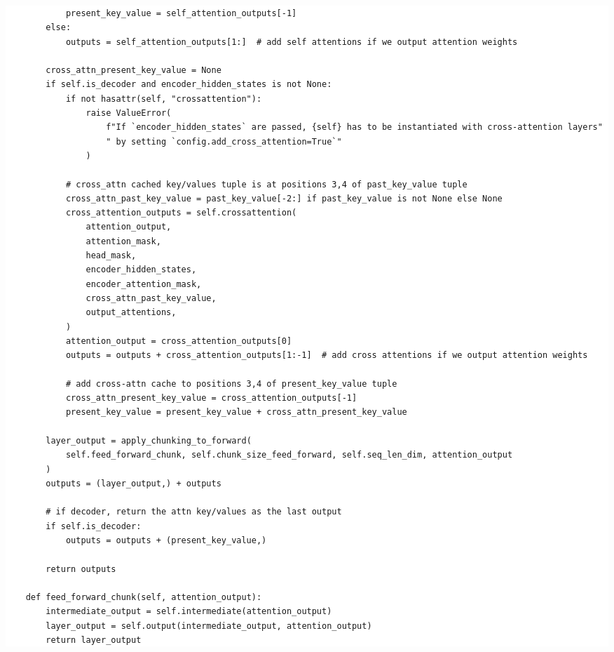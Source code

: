 ```python:line-numbers
            present_key_value = self_attention_outputs[-1]
        else:
            outputs = self_attention_outputs[1:]  # add self attentions if we output attention weights

        cross_attn_present_key_value = None
        if self.is_decoder and encoder_hidden_states is not None:
            if not hasattr(self, "crossattention"):
                raise ValueError(
                    f"If `encoder_hidden_states` are passed, {self} has to be instantiated with cross-attention layers"
                    " by setting `config.add_cross_attention=True`"
                )

            # cross_attn cached key/values tuple is at positions 3,4 of past_key_value tuple
            cross_attn_past_key_value = past_key_value[-2:] if past_key_value is not None else None
            cross_attention_outputs = self.crossattention(
                attention_output,
                attention_mask,
                head_mask,
                encoder_hidden_states,
                encoder_attention_mask,
                cross_attn_past_key_value,
                output_attentions,
            )
            attention_output = cross_attention_outputs[0]
            outputs = outputs + cross_attention_outputs[1:-1]  # add cross attentions if we output attention weights

            # add cross-attn cache to positions 3,4 of present_key_value tuple
            cross_attn_present_key_value = cross_attention_outputs[-1]
            present_key_value = present_key_value + cross_attn_present_key_value

        layer_output = apply_chunking_to_forward(
            self.feed_forward_chunk, self.chunk_size_feed_forward, self.seq_len_dim, attention_output
        )
        outputs = (layer_output,) + outputs

        # if decoder, return the attn key/values as the last output
        if self.is_decoder:
            outputs = outputs + (present_key_value,)

        return outputs

    def feed_forward_chunk(self, attention_output):
        intermediate_output = self.intermediate(attention_output)
        layer_output = self.output(intermediate_output, attention_output)
        return layer_output
```


[^1]: huggingface forum 문의 결과 단순한 design decision이라 한다 : [참고](https://discuss.huggingface.co/t/bertselfattention-bertselfoutput-implementation/21439)